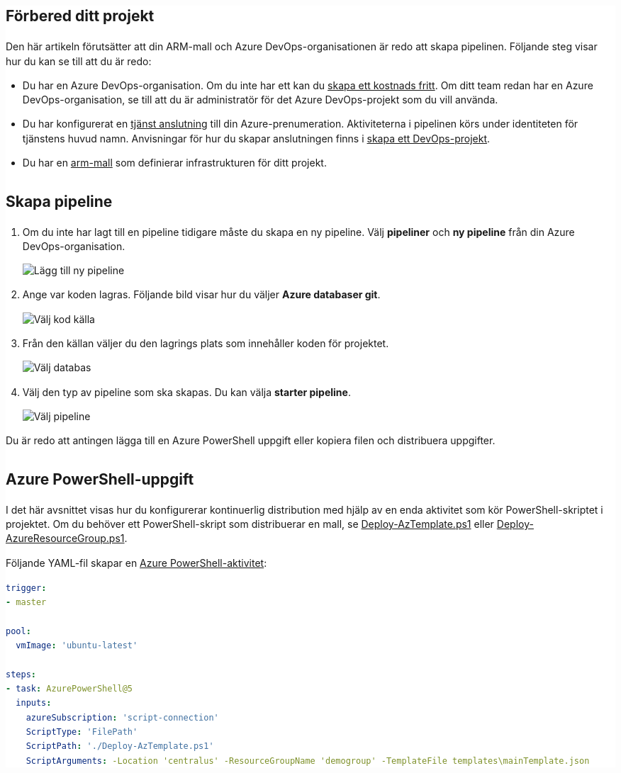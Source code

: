 ## <a name="prepare-your-project"></a>Förbered ditt projekt

Den här artikeln förutsätter att din ARM-mall och Azure DevOps-organisationen är redo att skapa pipelinen. Följande steg visar hur du kan se till att du är redo:

* Du har en Azure DevOps-organisation. Om du inte har ett kan du [skapa ett kostnads fritt](/azure/devops/pipelines/get-started/pipelines-sign-up). Om ditt team redan har en Azure DevOps-organisation, se till att du är administratör för det Azure DevOps-projekt som du vill använda.

* Du har konfigurerat en [tjänst anslutning](/azure/devops/pipelines/library/connect-to-azure) till din Azure-prenumeration. Aktiviteterna i pipelinen körs under identiteten för tjänstens huvud namn. Anvisningar för hur du skapar anslutningen finns i [skapa ett DevOps-projekt](deployment-tutorial-pipeline.md#create-a-devops-project).

* Du har en [arm-mall](quickstart-create-templates-use-visual-studio-code.md) som definierar infrastrukturen för ditt projekt.

## <a name="create-pipeline"></a>Skapa pipeline

1. Om du inte har lagt till en pipeline tidigare måste du skapa en ny pipeline. Välj **pipeliner** och **ny pipeline** från din Azure DevOps-organisation.

   ![Lägg till ny pipeline](./media/add-template-to-azure-pipelines/new-pipeline.png)

1. Ange var koden lagras. Följande bild visar hur du väljer **Azure databaser git**.

   ![Välj kod källa](./media/add-template-to-azure-pipelines/select-source.png)

1. Från den källan väljer du den lagrings plats som innehåller koden för projektet.

   ![Välj databas](./media/add-template-to-azure-pipelines/select-repo.png)

1. Välj den typ av pipeline som ska skapas. Du kan välja **starter pipeline**.

   ![Välj pipeline](./media/add-template-to-azure-pipelines/select-pipeline.png)

Du är redo att antingen lägga till en Azure PowerShell uppgift eller kopiera filen och distribuera uppgifter.

## <a name="azure-powershell-task"></a>Azure PowerShell-uppgift

I det här avsnittet visas hur du konfigurerar kontinuerlig distribution med hjälp av en enda aktivitet som kör PowerShell-skriptet i projektet. Om du behöver ett PowerShell-skript som distribuerar en mall, se [Deploy-AzTemplate.ps1](https://github.com/Azure/azure-quickstart-templates/blob/master/Deploy-AzTemplate.ps1) eller [Deploy-AzureResourceGroup.ps1](https://github.com/Azure/azure-quickstart-templates/blob/master/Deploy-AzureResourceGroup.ps1).

Följande YAML-fil skapar en [Azure PowerShell-aktivitet](/azure/devops/pipelines/tasks/deploy/azure-powershell):

```yml
trigger:
- master

pool:
  vmImage: 'ubuntu-latest'

steps:
- task: AzurePowerShell@5
  inputs:
    azureSubscription: 'script-connection'
    ScriptType: 'FilePath'
    ScriptPath: './Deploy-AzTemplate.ps1'
    ScriptArguments: -Location 'centralus' -ResourceGroupName 'demogroup' -TemplateFile templates\mainTemplate.json
```